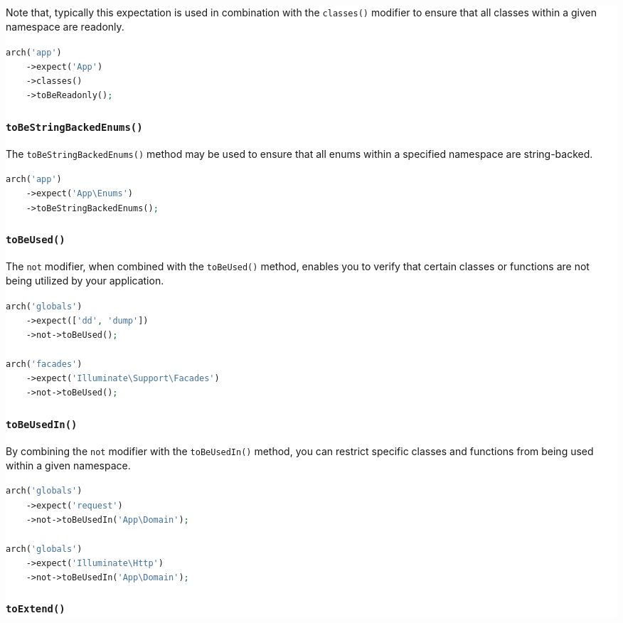 Note that, typically this expectation is used in combination with the `classes()` modifier to ensure that all classes within a given namespace are readonly.

```php
arch('app')
    ->expect('App')
    ->classes()
    ->toBeReadonly();
```

<a name="expect-toBeStringBackedEnums"></a>
### `toBeStringBackedEnums()`

The `toBeStringBackedEnums()` method may be used to ensure that all enums within a specified namespace are string-backed.

```php
arch('app')
    ->expect('App\Enums')
    ->toBeStringBackedEnums();
```

<a name="expect-toBeUsed"></a>
### `toBeUsed()`

The `not` modifier, when combined with the `toBeUsed()` method, enables you to verify that certain classes or functions are not being utilized by your application.

```php
arch('globals')
    ->expect(['dd', 'dump'])
    ->not->toBeUsed();

arch('facades')
    ->expect('Illuminate\Support\Facades')
    ->not->toBeUsed();
```

<a name="expect-toBeUsedIn"></a>
### `toBeUsedIn()`

By combining the `not` modifier with the `toBeUsedIn()` method, you can restrict specific classes and functions from being used within a given namespace.

```php
arch('globals')
    ->expect('request')
    ->not->toBeUsedIn('App\Domain');

arch('globals')
    ->expect('Illuminate\Http')
    ->not->toBeUsedIn('App\Domain');
```

<a name="expect-toExtend"></a>
### `toExtend()`
